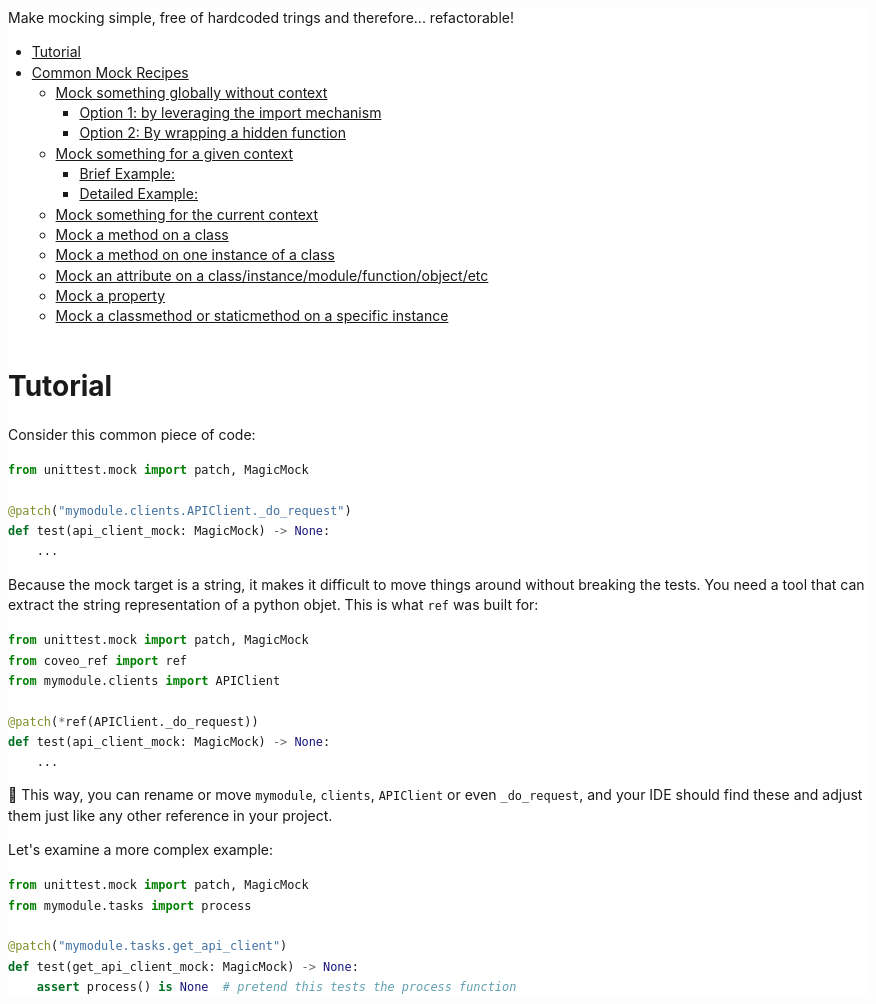 Make mocking simple, free of hardcoded trings and therefore... refactorable!


* [Tutorial](#tutorial)
* [Common Mock Recipes](#common-mock-recipes)
  * [Mock something globally without context](#mock-something-globally-without-context)
    * [Option 1: by leveraging the import mechanism](#option-1-by-leveraging-the-import-mechanism)
    * [Option 2: By wrapping a hidden function](#option-2-by-wrapping-a-hidden-function)
  * [Mock something for a given context](#mock-something-for-a-given-context)
    * [Brief Example:](#brief-example)
    * [Detailed Example:](#detailed-example)
  * [Mock something for the current context](#mock-something-for-the-current-context)
  * [Mock a method on a class](#mock-a-method-on-a-class)
  * [Mock a method on one instance of a class](#mock-a-method-on-one-instance-of-a-class)
  * [Mock an attribute on a class/instance/module/function/object/etc](#mock-an-attribute-on-a-classinstancemodulefunctionobjectetc)
  * [Mock a property](#mock-a-property)
  * [Mock a classmethod or staticmethod on a specific instance](#mock-a-classmethod-or-staticmethod-on-a-specific-instance)



# Tutorial

Consider this common piece of code:

```python
from unittest.mock import patch, MagicMock

@patch("mymodule.clients.APIClient._do_request")
def test(api_client_mock: MagicMock) -> None:
    ...
```

Because the mock target is a string, it makes it difficult to move things around without breaking the tests. You need a
tool that can extract the string representation of a python objet. This is what `ref` was built for:

```python
from unittest.mock import patch, MagicMock
from coveo_ref import ref
from mymodule.clients import APIClient

@patch(*ref(APIClient._do_request))
def test(api_client_mock: MagicMock) -> None:
    ...
```

🚀 This way, you can rename or move `mymodule`, `clients`, `APIClient` or even `_do_request`, and your IDE should find
these and adjust them just like any other reference in your project.

Let's examine a more complex example:

```python
from unittest.mock import patch, MagicMock
from mymodule.tasks import process

@patch("mymodule.tasks.get_api_client")
def test(get_api_client_mock: MagicMock) -> None:
    assert process() is None  # pretend this tests the process function
```
